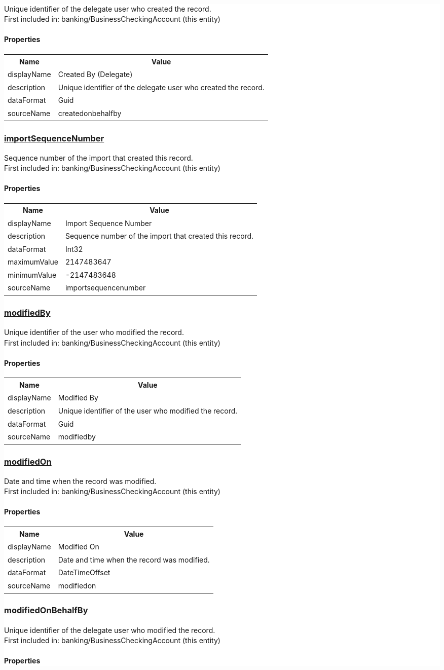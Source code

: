 Unique identifier of the delegate user who created the record.  
First included in: banking/BusinessCheckingAccount (this entity)  

#### Properties

<table><tr><th>Name</th><th>Value</th></tr><tr><td>displayName</td><td>Created By (Delegate)</td></tr><tr><td>description</td><td>Unique identifier of the delegate user who created the record.</td></tr><tr><td>dataFormat</td><td>Guid</td></tr><tr><td>sourceName</td><td>createdonbehalfby</td></tr></table>

### <a href=#importSequenceNumber name="importSequenceNumber">importSequenceNumber</a>

Sequence number of the import that created this record.  
First included in: banking/BusinessCheckingAccount (this entity)  

#### Properties

<table><tr><th>Name</th><th>Value</th></tr><tr><td>displayName</td><td>Import Sequence Number</td></tr><tr><td>description</td><td>Sequence number of the import that created this record.</td></tr><tr><td>dataFormat</td><td>Int32</td></tr><tr><td>maximumValue</td><td>2147483647</td></tr><tr><td>minimumValue</td><td>-2147483648</td></tr><tr><td>sourceName</td><td>importsequencenumber</td></tr></table>

### <a href=#modifiedBy name="modifiedBy">modifiedBy</a>

Unique identifier of the user who modified the record.  
First included in: banking/BusinessCheckingAccount (this entity)  

#### Properties

<table><tr><th>Name</th><th>Value</th></tr><tr><td>displayName</td><td>Modified By</td></tr><tr><td>description</td><td>Unique identifier of the user who modified the record.</td></tr><tr><td>dataFormat</td><td>Guid</td></tr><tr><td>sourceName</td><td>modifiedby</td></tr></table>

### <a href=#modifiedOn name="modifiedOn">modifiedOn</a>

Date and time when the record was modified.  
First included in: banking/BusinessCheckingAccount (this entity)  

#### Properties

<table><tr><th>Name</th><th>Value</th></tr><tr><td>displayName</td><td>Modified On</td></tr><tr><td>description</td><td>Date and time when the record was modified.</td></tr><tr><td>dataFormat</td><td>DateTimeOffset</td></tr><tr><td>sourceName</td><td>modifiedon</td></tr></table>

### <a href=#modifiedOnBehalfBy name="modifiedOnBehalfBy">modifiedOnBehalfBy</a>

Unique identifier of the delegate user who modified the record.  
First included in: banking/BusinessCheckingAccount (this entity)  

#### Properties
